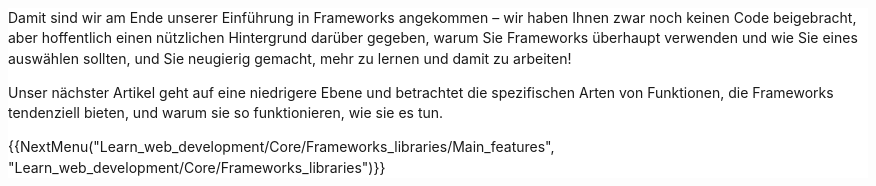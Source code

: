 Damit sind wir am Ende unserer Einführung in Frameworks angekommen – wir haben Ihnen zwar noch keinen Code beigebracht, aber hoffentlich einen nützlichen Hintergrund darüber gegeben, warum Sie Frameworks überhaupt verwenden und wie Sie eines auswählen sollten, und Sie neugierig gemacht, mehr zu lernen und damit zu arbeiten!

Unser nächster Artikel geht auf eine niedrigere Ebene und betrachtet die spezifischen Arten von Funktionen, die Frameworks tendenziell bieten, und warum sie so funktionieren, wie sie es tun.

{{NextMenu("Learn_web_development/Core/Frameworks_libraries/Main_features", "Learn_web_development/Core/Frameworks_libraries")}}
